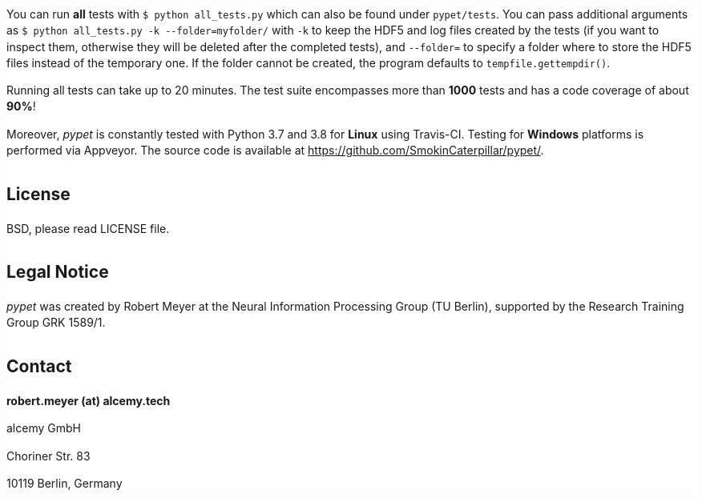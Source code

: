 You can run **all** tests with `$ python all_tests.py` which can also be found under
`pypet/tests`.
You can pass additional arguments as `$ python all_tests.py -k --folder=myfolder/`
with `-k` to keep the HDF5 and log files created by the tests 
(if you want to inspect them, otherwise they will be deleted after the completed tests),
and `--folder=` to specify a folder where to store the HDF5 files instead of the temporary one.
If the folder cannot be created, the program defaults to `tempfile.gettempdir()`.

Running all tests can take up to 20 minutes. The test suite encompasses more than **1000** tests
and has a code coverage of about **90%**!

Moreover, *pypet* is constantly tested with Python 3.7 and 3.8 for **Linux** using
Travis-CI. Testing for **Windows** platforms is performed via Appveyor.
The source code is available at https://github.com/SmokinCaterpillar/pypet/.


## License

BSD, please read LICENSE file.


## Legal Notice

*pypet* was created by Robert Meyer at the Neural Information Processing Group (TU Berlin),
supported by the Research Training Group GRK 1589/1.


## Contact

**robert.meyer (at) alcemy.tech**

alcemy GmbH

Choriner Str. 83

10119 Berlin, Germany
